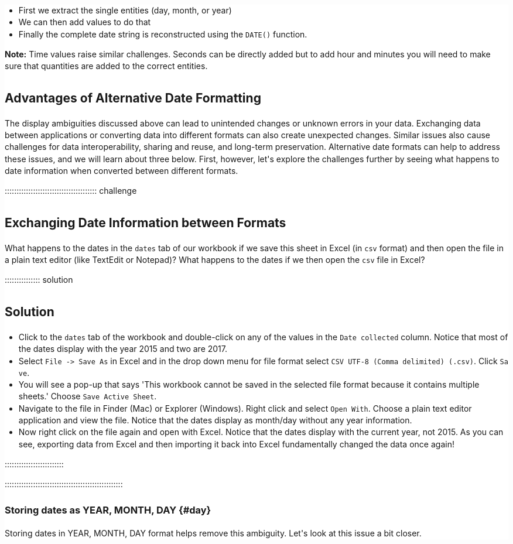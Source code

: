 - First we extract the single entities (day, month, or year)
- We can then add values to do that
- Finally the complete date string is reconstructed using the `DATE()` function.

**Note:** Time values raise similar challenges. Seconds can be directly
added but to add hour and minutes you will need to make sure
that quantities are added to the correct entities.

## Advantages of Alternative Date Formatting

The display ambiguities discussed above can lead to unintended changes or unknown errors in your data. Exchanging data between applications or converting data into different formats can also create unexpected changes. Similar issues also cause challenges for data interoperability, sharing and reuse, and long-term preservation. Alternative date formats can help to address these issues, and we will learn about three below. First, however, let's explore the challenges further by seeing what happens to date information when converted between different formats.

:::::::::::::::::::::::::::::::::::::::  challenge

## Exchanging Date Information between Formats

What happens to the dates in the `dates` tab of our workbook if we save this sheet in Excel (in `csv` format) and then open the file in a plain text editor (like TextEdit or Notepad)? What happens to the dates if we then open the `csv` file in Excel?

:::::::::::::::  solution

## Solution

- Click to the `dates` tab of the workbook and double-click on any of the values in the `Date collected` column. Notice that most of the dates display with the year 2015 and two are 2017.
- Select `File -> Save As` in Excel and in the drop down menu for file format select `CSV UTF-8 (Comma delimited) (.csv)`. Click `Save`.
- You will see a pop-up that says 'This workbook cannot be saved in the selected file format because it contains multiple sheets.' Choose `Save Active Sheet`.
- Navigate to the file in Finder (Mac) or Explorer (Windows). Right click and select `Open With`. Choose a plain text editor application and view the file. Notice that the dates display as month/day without any year information.
- Now right click on the file again and open with Excel. Notice that the dates display with the current year, not 2015.
  As you can see, exporting data from Excel and then importing it back into Excel fundamentally changed the data once again!
  
  

:::::::::::::::::::::::::

::::::::::::::::::::::::::::::::::::::::::::::::::

### Storing dates as YEAR, MONTH, DAY {#day}

Storing dates in YEAR, MONTH, DAY format helps remove this ambiguity. Let's look at this issue a bit closer.
